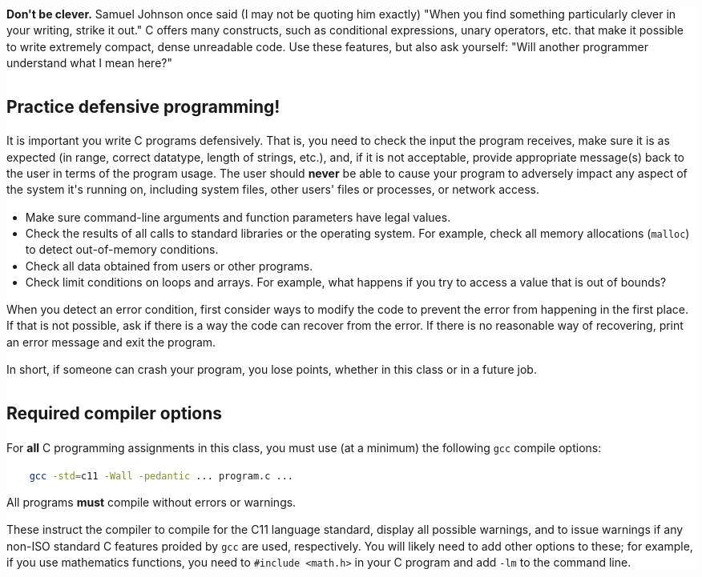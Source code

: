 **Don't be clever.**
Samuel Johnson once said (I may not be quoting him exactly) "When you find something particularly clever in your writing, strike it out." C offers many constructs, such as conditional expressions, unary operators, etc.
that make it possible to write extremely compact, dense unreadable code.
Use these features, but also ask yourself: "Will another programmer understand what I mean here?"

Practice defensive programming!
-------------------------------

It is important you write C programs defensively.
That is, you need to check the input the program receives, make sure it is as expected (in range, correct datatype, length of strings, etc.), and, if it is not acceptable, provide appropriate message(s) back to the user in terms of the program usage.
The user should **never** be able to cause your program to adversely impact any aspect of the system it's running on, including system files, other users' files or processes, or network access.

 * Make sure command-line arguments and function parameters have legal values.
 * Check the results of all calls to standard libraries or the operating system.
For example, check all memory allocations (`malloc`) to detect out-of-memory conditions.
 * Check all data obtained from users or other programs.
 * Check limit conditions on loops and arrays.
For example, what happens if you try to access a value that is out of bounds?

When you detect an error condition, first consider ways to modify the
code to prevent the error from happening in the first place.  If that
is not possible, ask if there is a way the code can recover from the
error.  If there is no reasonable way of recovering, print an error
message and exit the program.

In short, if someone can crash your program, you lose points, whether
in this class or in a future job.


Required compiler options
-------------------------

For **all** C programming assignments in this class, you must use (at
a minimum) the following `gcc` compile options:

```bash
    gcc -std=c11 -Wall -pedantic ... program.c ...
```

All programs **must** compile without errors or warnings.

These instruct the compiler to compile for the C11 language standard,
display all possible warnings, and to issue warnings if any non-ISO
standard C features proided by `gcc` are used, respectively.  You will
likely need to add other options to these; for example, if you use
mathematics functions, you need to `#include <math.h>` in your C
program and add `-lm` to the command line.

